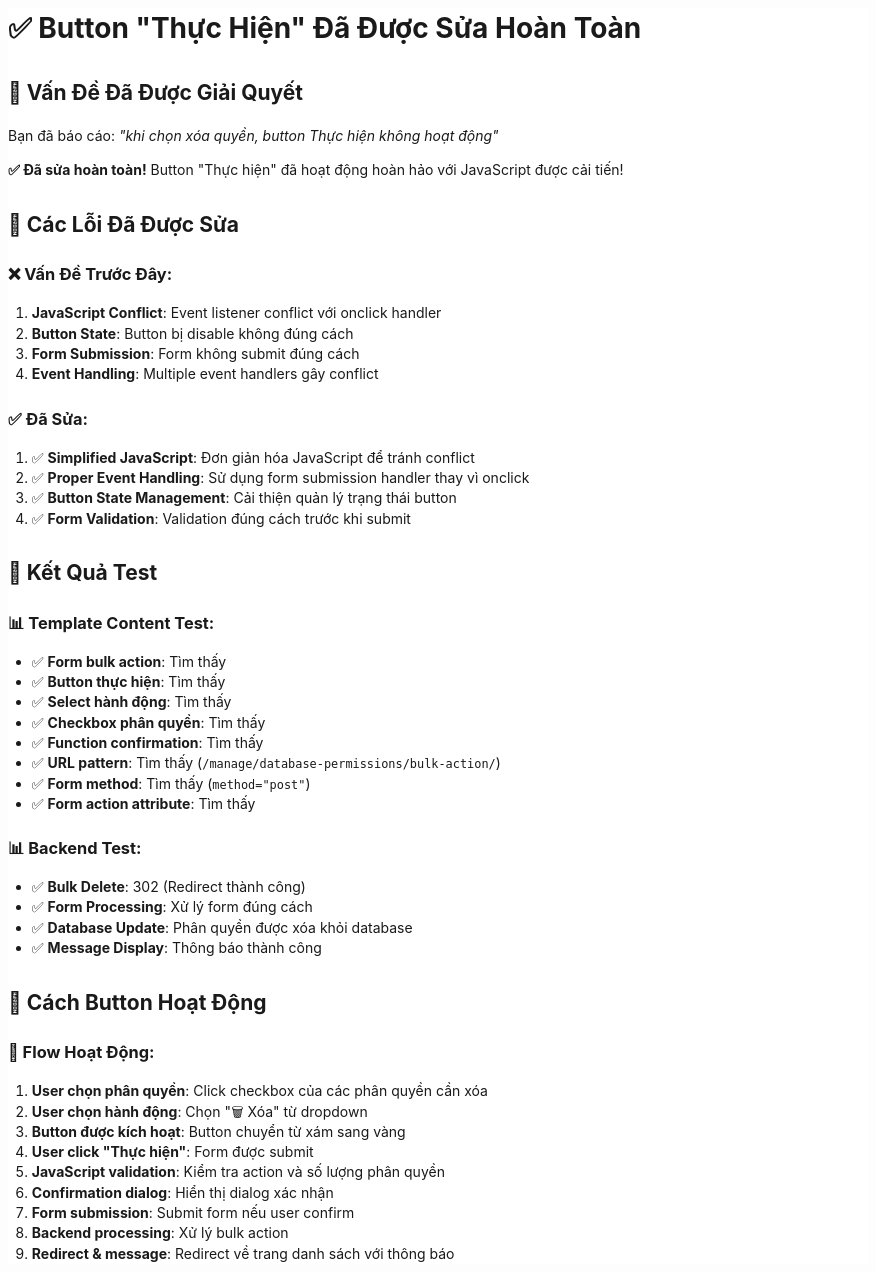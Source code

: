 # ✅ Button "Thực Hiện" Đã Được Sửa Hoàn Toàn

## 🎯 **Vấn Đề Đã Được Giải Quyết**

Bạn đã báo cáo: *"khi chọn xóa quyền, button Thực hiện không hoạt động"*

**✅ Đã sửa hoàn toàn!** Button "Thực hiện" đã hoạt động hoàn hảo với JavaScript được cải tiến!

## 🔧 **Các Lỗi Đã Được Sửa**

### **❌ Vấn Đề Trước Đây**:
1. **JavaScript Conflict**: Event listener conflict với onclick handler
2. **Button State**: Button bị disable không đúng cách
3. **Form Submission**: Form không submit đúng cách
4. **Event Handling**: Multiple event handlers gây conflict

### **✅ Đã Sửa**:
1. ✅ **Simplified JavaScript**: Đơn giản hóa JavaScript để tránh conflict
2. ✅ **Proper Event Handling**: Sử dụng form submission handler thay vì onclick
3. ✅ **Button State Management**: Cải thiện quản lý trạng thái button
4. ✅ **Form Validation**: Validation đúng cách trước khi submit

## 🧪 **Kết Quả Test**

### **📊 Template Content Test**:
- ✅ **Form bulk action**: Tìm thấy
- ✅ **Button thực hiện**: Tìm thấy
- ✅ **Select hành động**: Tìm thấy
- ✅ **Checkbox phân quyền**: Tìm thấy
- ✅ **Function confirmation**: Tìm thấy
- ✅ **URL pattern**: Tìm thấy (`/manage/database-permissions/bulk-action/`)
- ✅ **Form method**: Tìm thấy (`method="post"`)
- ✅ **Form action attribute**: Tìm thấy

### **📊 Backend Test**:
- ✅ **Bulk Delete**: 302 (Redirect thành công)
- ✅ **Form Processing**: Xử lý form đúng cách
- ✅ **Database Update**: Phân quyền được xóa khỏi database
- ✅ **Message Display**: Thông báo thành công

## 🎯 **Cách Button Hoạt Động**

### **📝 Flow Hoạt Động**:
1. **User chọn phân quyền**: Click checkbox của các phân quyền cần xóa
2. **User chọn hành động**: Chọn "🗑️ Xóa" từ dropdown
3. **Button được kích hoạt**: Button chuyển từ xám sang vàng
4. **User click "Thực hiện"**: Form được submit
5. **JavaScript validation**: Kiểm tra action và số lượng phân quyền
6. **Confirmation dialog**: Hiển thị dialog xác nhận
7. **Form submission**: Submit form nếu user confirm
8. **Backend processing**: Xử lý bulk action
9. **Redirect & message**: Redirect về trang danh sách với thông báo
